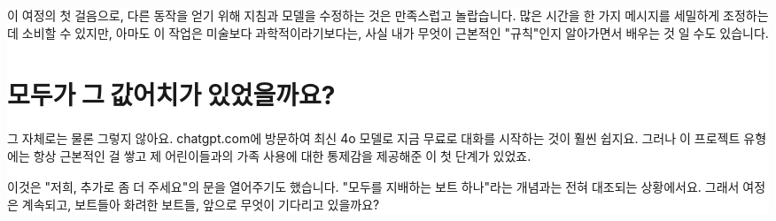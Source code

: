 이 여정의 첫 걸음으로, 다른 동작을 얻기 위해 지침과 모델을 수정하는 것은 만족스럽고 놀랍습니다. 많은 시간을 한 가지 메시지를 세밀하게 조정하는 데 소비할 수 있지만, 아마도 이 작업은 미술보다 과학적이라기보다는, 사실 내가 무엇이 근본적인 "규칙"인지 알아가면서 배우는 것 일 수도 있습니다.

<div class="content-ad"></div>

# 모두가 그 값어치가 있었을까요?

그 자체로는 물론 그렇지 않아요. chatgpt.com에 방문하여 최신 4o 모델로 지금 무료로 대화를 시작하는 것이 훨씬 쉽지요. 그러나 이 프로젝트 유형에는 항상 근본적인 걸 쌓고 제 어린이들과의 가족 사용에 대한 통제감을 제공해준 이 첫 단계가 있었죠.

이것은 "저희, 추가로 좀 더 주세요"의 문을 열어주기도 했습니다. "모두를 지배하는 보트 하나"라는 개념과는 전혀 대조되는 상황에서요. 그래서 여정은 계속되고, 보트들아 화려한 보트들, 앞으로 무엇이 기다리고 있을까요?